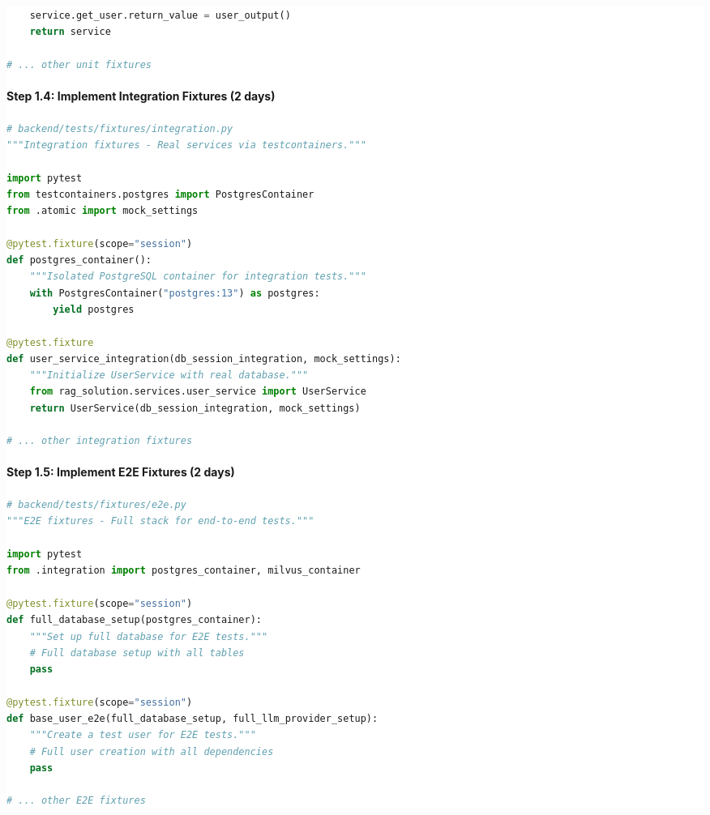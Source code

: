 ```python
    service.get_user.return_value = user_output()
    return service

# ... other unit fixtures
```

#### Step 1.4: Implement Integration Fixtures (2 days)
```python
# backend/tests/fixtures/integration.py
"""Integration fixtures - Real services via testcontainers."""

import pytest
from testcontainers.postgres import PostgresContainer
from .atomic import mock_settings

@pytest.fixture(scope="session")
def postgres_container():
    """Isolated PostgreSQL container for integration tests."""
    with PostgresContainer("postgres:13") as postgres:
        yield postgres

@pytest.fixture
def user_service_integration(db_session_integration, mock_settings):
    """Initialize UserService with real database."""
    from rag_solution.services.user_service import UserService
    return UserService(db_session_integration, mock_settings)

# ... other integration fixtures
```

#### Step 1.5: Implement E2E Fixtures (2 days)
```python
# backend/tests/fixtures/e2e.py
"""E2E fixtures - Full stack for end-to-end tests."""

import pytest
from .integration import postgres_container, milvus_container

@pytest.fixture(scope="session")
def full_database_setup(postgres_container):
    """Set up full database for E2E tests."""
    # Full database setup with all tables
    pass

@pytest.fixture(scope="session")
def base_user_e2e(full_database_setup, full_llm_provider_setup):
    """Create a test user for E2E tests."""
    # Full user creation with all dependencies
    pass

# ... other E2E fixtures
```
